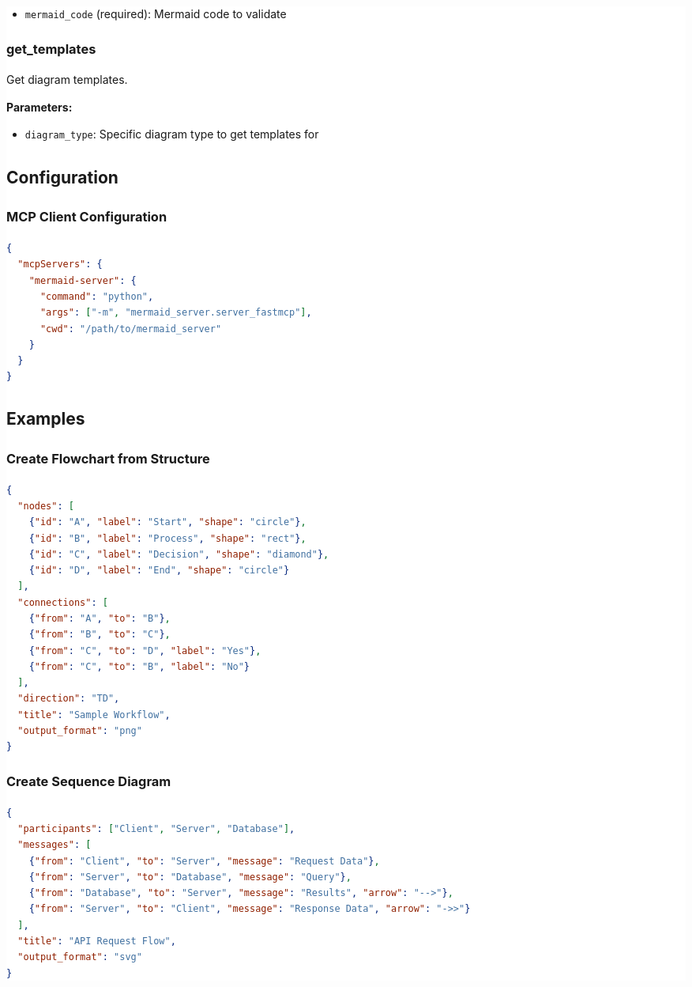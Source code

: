 - `mermaid_code` (required): Mermaid code to validate

### get_templates
Get diagram templates.

**Parameters:**

- `diagram_type`: Specific diagram type to get templates for

## Configuration

### MCP Client Configuration

```json
{
  "mcpServers": {
    "mermaid-server": {
      "command": "python",
      "args": ["-m", "mermaid_server.server_fastmcp"],
      "cwd": "/path/to/mermaid_server"
    }
  }
}
```

## Examples

### Create Flowchart from Structure

```json
{
  "nodes": [
    {"id": "A", "label": "Start", "shape": "circle"},
    {"id": "B", "label": "Process", "shape": "rect"},
    {"id": "C", "label": "Decision", "shape": "diamond"},
    {"id": "D", "label": "End", "shape": "circle"}
  ],
  "connections": [
    {"from": "A", "to": "B"},
    {"from": "B", "to": "C"},
    {"from": "C", "to": "D", "label": "Yes"},
    {"from": "C", "to": "B", "label": "No"}
  ],
  "direction": "TD",
  "title": "Sample Workflow",
  "output_format": "png"
}
```

### Create Sequence Diagram

```json
{
  "participants": ["Client", "Server", "Database"],
  "messages": [
    {"from": "Client", "to": "Server", "message": "Request Data"},
    {"from": "Server", "to": "Database", "message": "Query"},
    {"from": "Database", "to": "Server", "message": "Results", "arrow": "-->"},
    {"from": "Server", "to": "Client", "message": "Response Data", "arrow": "->>"}
  ],
  "title": "API Request Flow",
  "output_format": "svg"
}
```
